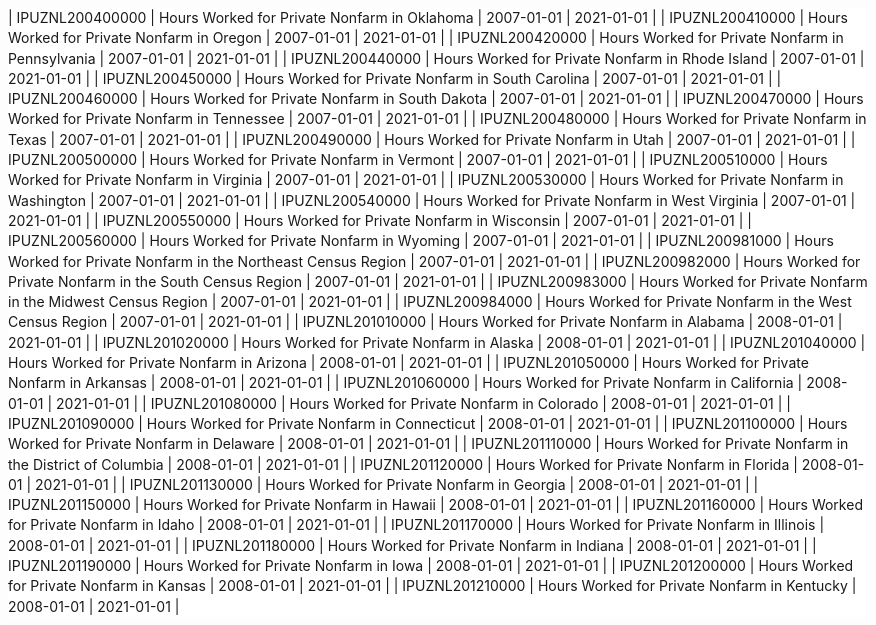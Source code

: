 | IPUZNL200400000 | Hours Worked for Private Nonfarm in Oklahoma                                         | 2007-01-01          | 2021-01-01        |
| IPUZNL200410000 | Hours Worked for Private Nonfarm in Oregon                                           | 2007-01-01          | 2021-01-01        |
| IPUZNL200420000 | Hours Worked for Private Nonfarm in Pennsylvania                                     | 2007-01-01          | 2021-01-01        |
| IPUZNL200440000 | Hours Worked for Private Nonfarm in Rhode Island                                     | 2007-01-01          | 2021-01-01        |
| IPUZNL200450000 | Hours Worked for Private Nonfarm in South Carolina                                   | 2007-01-01          | 2021-01-01        |
| IPUZNL200460000 | Hours Worked for Private Nonfarm in South Dakota                                     | 2007-01-01          | 2021-01-01        |
| IPUZNL200470000 | Hours Worked for Private Nonfarm in Tennessee                                        | 2007-01-01          | 2021-01-01        |
| IPUZNL200480000 | Hours Worked for Private Nonfarm in Texas                                            | 2007-01-01          | 2021-01-01        |
| IPUZNL200490000 | Hours Worked for Private Nonfarm in Utah                                             | 2007-01-01          | 2021-01-01        |
| IPUZNL200500000 | Hours Worked for Private Nonfarm in Vermont                                          | 2007-01-01          | 2021-01-01        |
| IPUZNL200510000 | Hours Worked for Private Nonfarm in Virginia                                         | 2007-01-01          | 2021-01-01        |
| IPUZNL200530000 | Hours Worked for Private Nonfarm in Washington                                       | 2007-01-01          | 2021-01-01        |
| IPUZNL200540000 | Hours Worked for Private Nonfarm in West Virginia                                    | 2007-01-01          | 2021-01-01        |
| IPUZNL200550000 | Hours Worked for Private Nonfarm in Wisconsin                                        | 2007-01-01          | 2021-01-01        |
| IPUZNL200560000 | Hours Worked for Private Nonfarm in Wyoming                                          | 2007-01-01          | 2021-01-01        |
| IPUZNL200981000 | Hours Worked for Private Nonfarm in the Northeast Census Region                      | 2007-01-01          | 2021-01-01        |
| IPUZNL200982000 | Hours Worked for Private Nonfarm in the South Census Region                          | 2007-01-01          | 2021-01-01        |
| IPUZNL200983000 | Hours Worked for Private Nonfarm in the Midwest Census Region                        | 2007-01-01          | 2021-01-01        |
| IPUZNL200984000 | Hours Worked for Private Nonfarm in the West Census Region                           | 2007-01-01          | 2021-01-01        |
| IPUZNL201010000 | Hours Worked for Private Nonfarm in Alabama                                          | 2008-01-01          | 2021-01-01        |
| IPUZNL201020000 | Hours Worked for Private Nonfarm in Alaska                                           | 2008-01-01          | 2021-01-01        |
| IPUZNL201040000 | Hours Worked for Private Nonfarm in Arizona                                          | 2008-01-01          | 2021-01-01        |
| IPUZNL201050000 | Hours Worked for Private Nonfarm in Arkansas                                         | 2008-01-01          | 2021-01-01        |
| IPUZNL201060000 | Hours Worked for Private Nonfarm in California                                       | 2008-01-01          | 2021-01-01        |
| IPUZNL201080000 | Hours Worked for Private Nonfarm in Colorado                                         | 2008-01-01          | 2021-01-01        |
| IPUZNL201090000 | Hours Worked for Private Nonfarm in Connecticut                                      | 2008-01-01          | 2021-01-01        |
| IPUZNL201100000 | Hours Worked for Private Nonfarm in Delaware                                         | 2008-01-01          | 2021-01-01        |
| IPUZNL201110000 | Hours Worked for Private Nonfarm in the District of Columbia                         | 2008-01-01          | 2021-01-01        |
| IPUZNL201120000 | Hours Worked for Private Nonfarm in Florida                                          | 2008-01-01          | 2021-01-01        |
| IPUZNL201130000 | Hours Worked for Private Nonfarm in Georgia                                          | 2008-01-01          | 2021-01-01        |
| IPUZNL201150000 | Hours Worked for Private Nonfarm in Hawaii                                           | 2008-01-01          | 2021-01-01        |
| IPUZNL201160000 | Hours Worked for Private Nonfarm in Idaho                                            | 2008-01-01          | 2021-01-01        |
| IPUZNL201170000 | Hours Worked for Private Nonfarm in Illinois                                         | 2008-01-01          | 2021-01-01        |
| IPUZNL201180000 | Hours Worked for Private Nonfarm in Indiana                                          | 2008-01-01          | 2021-01-01        |
| IPUZNL201190000 | Hours Worked for Private Nonfarm in Iowa                                             | 2008-01-01          | 2021-01-01        |
| IPUZNL201200000 | Hours Worked for Private Nonfarm in Kansas                                           | 2008-01-01          | 2021-01-01        |
| IPUZNL201210000 | Hours Worked for Private Nonfarm in Kentucky                                         | 2008-01-01          | 2021-01-01        |